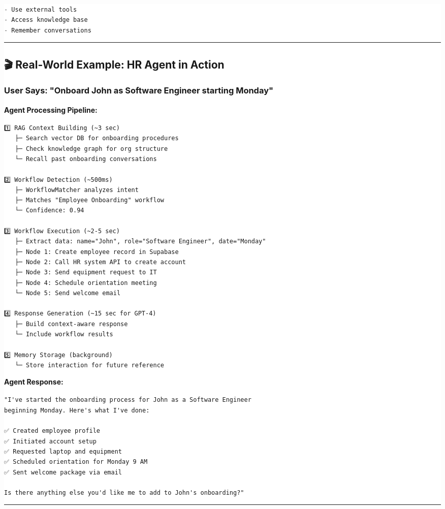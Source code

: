 ```typescript
- Use external tools
- Access knowledge base
- Remember conversations
```

---

## 🎬 Real-World Example: HR Agent in Action

### User Says: "Onboard John as Software Engineer starting Monday"

**Agent Processing Pipeline:**

```
1️⃣ RAG Context Building (~3 sec)
   ├─ Search vector DB for onboarding procedures
   ├─ Check knowledge graph for org structure
   └─ Recall past onboarding conversations

2️⃣ Workflow Detection (~500ms)
   ├─ WorkflowMatcher analyzes intent
   ├─ Matches "Employee Onboarding" workflow
   └─ Confidence: 0.94

3️⃣ Workflow Execution (~2-5 sec)
   ├─ Extract data: name="John", role="Software Engineer", date="Monday"
   ├─ Node 1: Create employee record in Supabase
   ├─ Node 2: Call HR system API to create account
   ├─ Node 3: Send equipment request to IT
   ├─ Node 4: Schedule orientation meeting
   └─ Node 5: Send welcome email

4️⃣ Response Generation (~15 sec for GPT-4)
   ├─ Build context-aware response
   └─ Include workflow results

5️⃣ Memory Storage (background)
   └─ Store interaction for future reference
```

**Agent Response:**
```
"I've started the onboarding process for John as a Software Engineer 
beginning Monday. Here's what I've done:

✅ Created employee profile
✅ Initiated account setup
✅ Requested laptop and equipment
✅ Scheduled orientation for Monday 9 AM
✅ Sent welcome package via email

Is there anything else you'd like me to add to John's onboarding?"
```

---